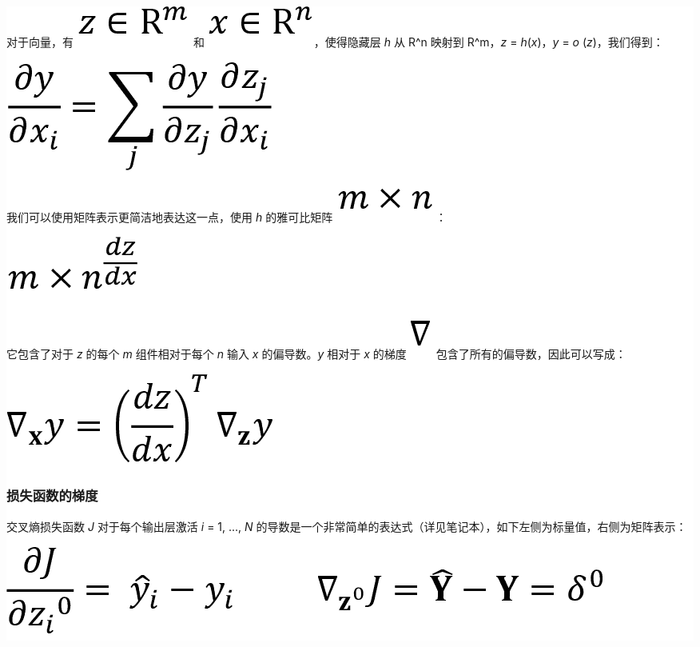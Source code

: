 对于向量，有 ![](img/B15439_17_023.png) 和 ![](img/B15439_17_024.png)，使得隐藏层 *h* 从 R^n 映射到 R^m，*z* = *h*(*x*)，*y* = *o* (*z*)，我们得到：

![](img/B15439_17_025.png)

我们可以使用矩阵表示更简洁地表达这一点，使用 *h* 的雅可比矩阵 ![](img/B15439_17_026.png)：

![](img/B15439_17_027.png)

它包含了对于 *z* 的每个 *m* 组件相对于每个 *n* 输入 *x* 的偏导数。*y* 相对于 *x* 的梯度 ![](img/B15439_17_028.png) 包含了所有的偏导数，因此可以写成：

![](img/B15439_17_029.png)

### 损失函数的梯度

交叉熵损失函数 *J* 对于每个输出层激活 *i* = 1, ..., *N* 的导数是一个非常简单的表达式（详见笔记本），如下左侧为标量值，右侧为矩阵表示：

![](img/B15439_17_030.png)

